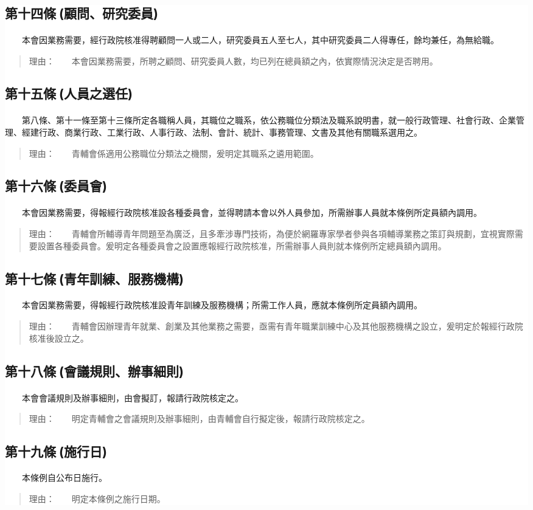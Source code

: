 

第十四條 (顧問、研究委員)
-------------------------
　　本會因業務需要，經行政院核准得聘顧問一人或二人，研究委員五人至七人，其中研究委員二人得專任，餘均兼任，為無給職。  
> 理由：　　本會因業務需要，所聘之顧問、研究委員人數，均已列在總員額之內，依實際情況決定是否聘用。



第十五條 (人員之選任)
---------------------
　　第八條、第十一條至第十三條所定各職稱人員，其職位之職系，依公務職位分類法及職系說明書，就一般行政管理、社會行政、企業管理、經建行政、商業行政、工業行政、人事行政、法制、會計、統計、事務管理、文書及其他有關職系選用之。  
> 理由：　　青輔會係適用公務職位分類法之機關，爰明定其職系之遴用範圍。



第十六條 (委員會)
-----------------
　　本會因業務需要，得報經行政院核准設各種委員會，並得聘請本會以外人員參加，所需辦事人員就本條例所定員額內調用。  
> 理由：　　青輔會所輔導青年問題至為廣泛，且多牽涉專門技術，為便於網羅專家學者參與各項輔導業務之策訂與規劃，宜視實際需要設置各種委員會。爰明定各種委員會之設置應報經行政院核准，所需辦事人員則就本條例所定總員額內調用。



第十七條 (青年訓練、服務機構)
-----------------------------
　　本會因業務需要，得報經行政院核准設青年訓練及服務機構；所需工作人員，應就本條例所定員額內調用。  
> 理由：　　青輔會因辦理青年就業、創業及其他業務之需要，亟需有青年職業訓練中心及其他服務機構之設立，爰明定於報經行政院核准後設立之。



第十八條 (會議規則、辦事細則)
-----------------------------
　　本會會議規則及辦事細則，由會擬訂，報請行政院核定之。  
> 理由：　　明定青輔會之會議規則及辦事細則，由青輔會自行擬定後，報請行政院核定之。



第十九條 (施行日)
-----------------
　　本條例自公布日施行。  
> 理由：　　明定本條例之施行日期。